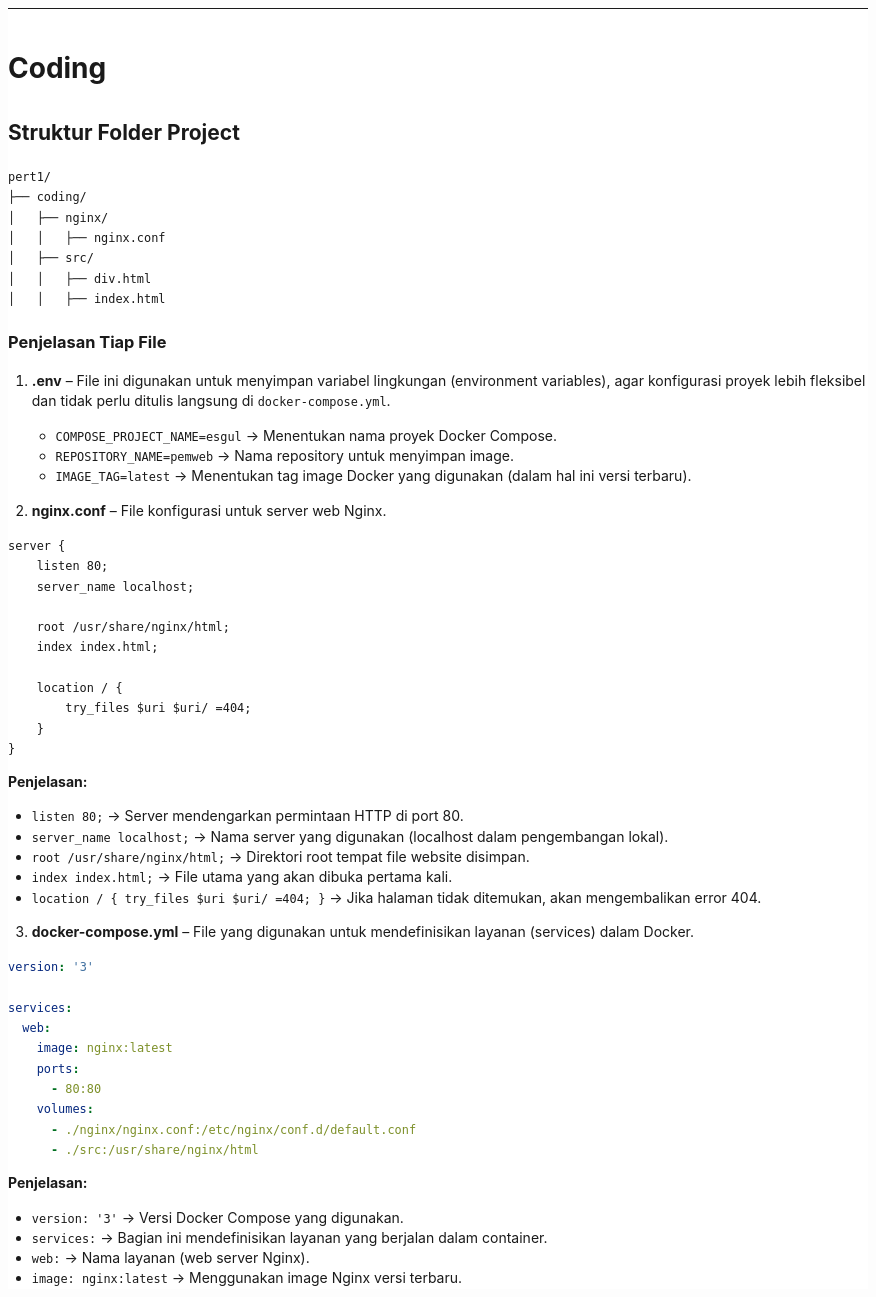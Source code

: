 
---

# Coding

## **Struktur Folder Project**
```
pert1/
├── coding/
│   ├── nginx/
│   │   ├── nginx.conf
│   ├── src/
│   │   ├── div.html
│   │   ├── index.html
```

### **Penjelasan Tiap File**
1. **.env** – File ini digunakan untuk menyimpan variabel lingkungan (environment variables), agar konfigurasi proyek lebih fleksibel dan tidak perlu ditulis langsung di `docker-compose.yml`.
   - `COMPOSE_PROJECT_NAME=esgul` → Menentukan nama proyek Docker Compose.
   - `REPOSITORY_NAME=pemweb` → Nama repository untuk menyimpan image.
   - `IMAGE_TAG=latest` → Menentukan tag image Docker yang digunakan (dalam hal ini versi terbaru).

2. **nginx.conf** – File konfigurasi untuk server web Nginx.
```nginx
server {
    listen 80;
    server_name localhost;

    root /usr/share/nginx/html;
    index index.html;

    location / {
        try_files $uri $uri/ =404;
    }
}
```
**Penjelasan:**
- `listen 80;` → Server mendengarkan permintaan HTTP di port 80.
- `server_name localhost;` → Nama server yang digunakan (localhost dalam pengembangan lokal).
- `root /usr/share/nginx/html;` → Direktori root tempat file website disimpan.
- `index index.html;` → File utama yang akan dibuka pertama kali.
- `location / { try_files $uri $uri/ =404; }` → Jika halaman tidak ditemukan, akan mengembalikan error 404.

3. **docker-compose.yml** – File yang digunakan untuk mendefinisikan layanan (services) dalam Docker.
```yaml
version: '3'

services:
  web:
    image: nginx:latest
    ports:
      - 80:80
    volumes:
      - ./nginx/nginx.conf:/etc/nginx/conf.d/default.conf
      - ./src:/usr/share/nginx/html
```
**Penjelasan:**
- `version: '3'` → Versi Docker Compose yang digunakan.
- `services:` → Bagian ini mendefinisikan layanan yang berjalan dalam container.
- `web:` → Nama layanan (web server Nginx).
- `image: nginx:latest` → Menggunakan image Nginx versi terbaru.